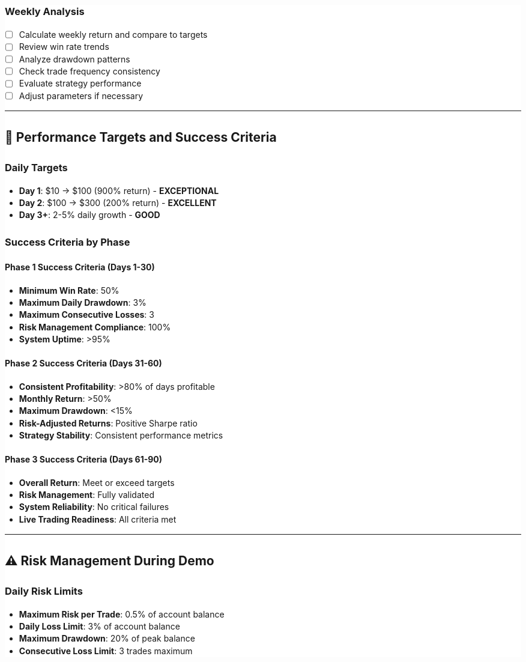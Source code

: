 ### Weekly Analysis
- [ ] Calculate weekly return and compare to targets
- [ ] Review win rate trends
- [ ] Analyze drawdown patterns
- [ ] Check trade frequency consistency
- [ ] Evaluate strategy performance
- [ ] Adjust parameters if necessary

---

## 🎯 Performance Targets and Success Criteria

### Daily Targets
- **Day 1**: $10 → $100 (900% return) - **EXCEPTIONAL**
- **Day 2**: $100 → $300 (200% return) - **EXCELLENT**
- **Day 3+**: 2-5% daily growth - **GOOD**

### Success Criteria by Phase

#### Phase 1 Success Criteria (Days 1-30)
- **Minimum Win Rate**: 50%
- **Maximum Daily Drawdown**: 3%
- **Maximum Consecutive Losses**: 3
- **Risk Management Compliance**: 100%
- **System Uptime**: >95%

#### Phase 2 Success Criteria (Days 31-60)
- **Consistent Profitability**: >80% of days profitable
- **Monthly Return**: >50%
- **Maximum Drawdown**: <15%
- **Risk-Adjusted Returns**: Positive Sharpe ratio
- **Strategy Stability**: Consistent performance metrics

#### Phase 3 Success Criteria (Days 61-90)
- **Overall Return**: Meet or exceed targets
- **Risk Management**: Fully validated
- **System Reliability**: No critical failures
- **Live Trading Readiness**: All criteria met

---

## ⚠️ Risk Management During Demo

### Daily Risk Limits
- **Maximum Risk per Trade**: 0.5% of account balance
- **Daily Loss Limit**: 3% of account balance
- **Maximum Drawdown**: 20% of peak balance
- **Consecutive Loss Limit**: 3 trades maximum
